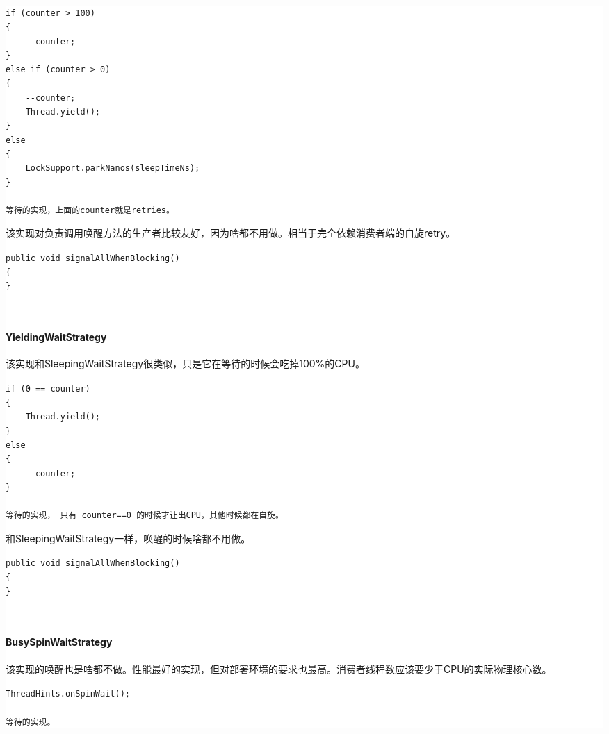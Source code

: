 
```
if (counter > 100)
{
    --counter;
}
else if (counter > 0)
{
    --counter;
    Thread.yield();
}
else
{
    LockSupport.parkNanos(sleepTimeNs);
}

等待的实现，上面的counter就是retries。
```

该实现对负责调用唤醒方法的生产者比较友好，因为啥都不用做。相当于完全依赖消费者端的自旋retry。
```
public void signalAllWhenBlocking()
{
}
```

&nbsp;

#### YieldingWaitStrategy

该实现和SleepingWaitStrategy很类似，只是它在等待的时候会吃掉100%的CPU。
```
if (0 == counter)
{
    Thread.yield();
}
else
{
    --counter;
}

等待的实现， 只有 counter==0 的时候才让出CPU，其他时候都在自旋。
```
和SleepingWaitStrategy一样，唤醒的时候啥都不用做。
```
public void signalAllWhenBlocking()
{
}
```

&nbsp;

#### BusySpinWaitStrategy

该实现的唤醒也是啥都不做。性能最好的实现，但对部署环境的要求也最高。消费者线程数应该要少于CPU的实际物理核心数。
```
ThreadHints.onSpinWait();

等待的实现。
```
